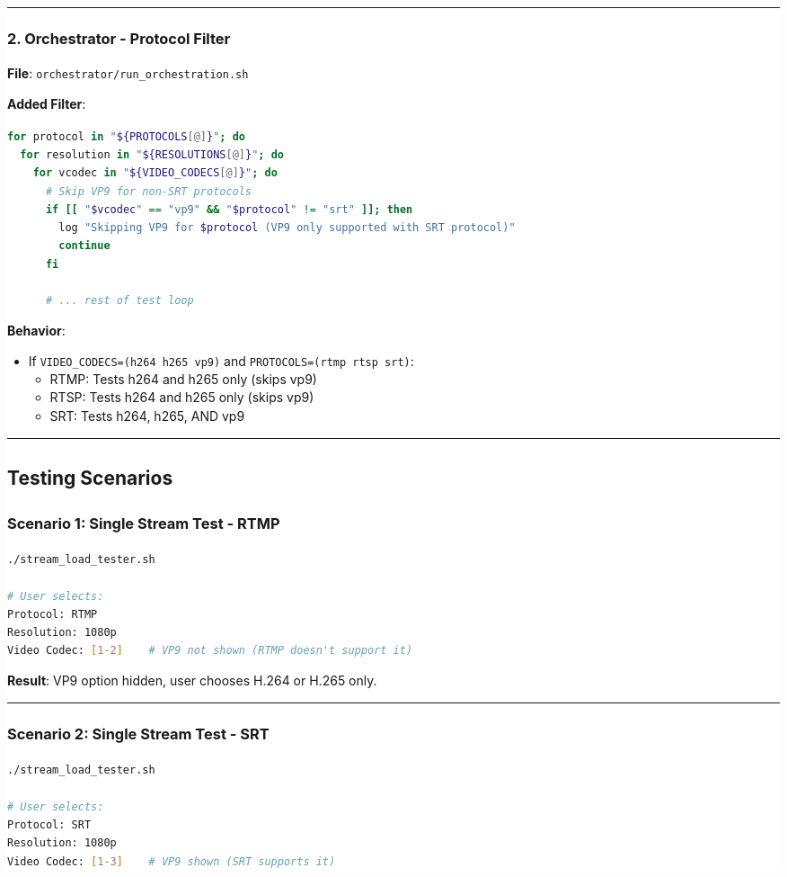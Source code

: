 
---

### 2. Orchestrator - Protocol Filter

**File**: `orchestrator/run_orchestration.sh`

**Added Filter**:
```bash
for protocol in "${PROTOCOLS[@]}"; do
  for resolution in "${RESOLUTIONS[@]}"; do
    for vcodec in "${VIDEO_CODECS[@]}"; do
      # Skip VP9 for non-SRT protocols
      if [[ "$vcodec" == "vp9" && "$protocol" != "srt" ]]; then
        log "Skipping VP9 for $protocol (VP9 only supported with SRT protocol)"
        continue
      fi
      
      # ... rest of test loop
```

**Behavior**:
- If `VIDEO_CODECS=(h264 h265 vp9)` and `PROTOCOLS=(rtmp rtsp srt)`:
  - RTMP: Tests h264 and h265 only (skips vp9)
  - RTSP: Tests h264 and h265 only (skips vp9)
  - SRT: Tests h264, h265, AND vp9

---

## Testing Scenarios

### Scenario 1: Single Stream Test - RTMP
```bash
./stream_load_tester.sh

# User selects:
Protocol: RTMP
Resolution: 1080p
Video Codec: [1-2]    # VP9 not shown (RTMP doesn't support it)
```

**Result**: VP9 option hidden, user chooses H.264 or H.265 only.

---

### Scenario 2: Single Stream Test - SRT
```bash
./stream_load_tester.sh

# User selects:
Protocol: SRT
Resolution: 1080p
Video Codec: [1-3]    # VP9 shown (SRT supports it)
```
